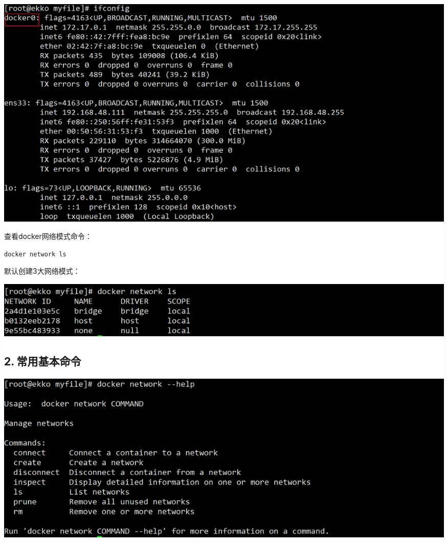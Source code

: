 ![image-20220118183048488](images/image-20220118183048488.png)

查看docker网络模式命令：

```sh
docker network ls
```

默认创建3大网络模式：

![image-20220118183135835](images/image-20220118183135835.png)

## 2. 常用基本命令

![image-20220118183254422](images/image-20220118183254422.png)
